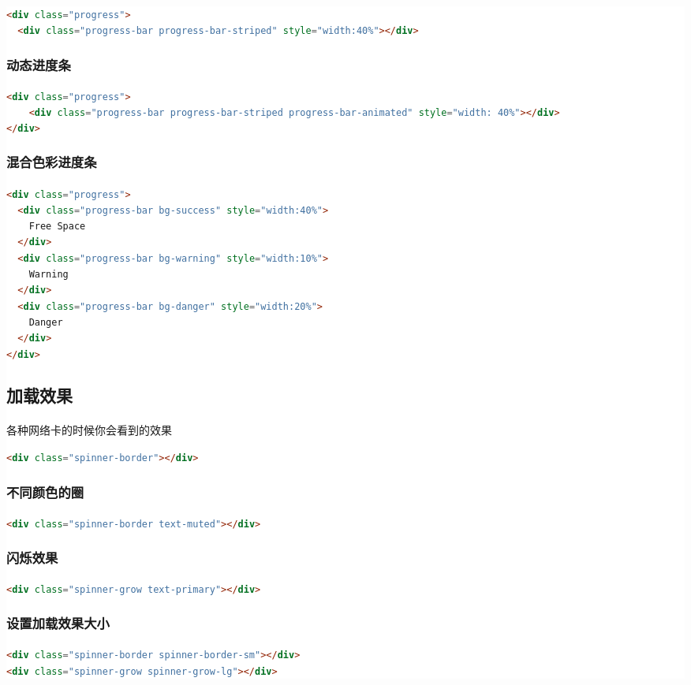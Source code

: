 ```html
<div class="progress">
  <div class="progress-bar progress-bar-striped" style="width:40%"></div>
```

### 动态进度条

```html
<div class="progress">
	<div class="progress-bar progress-bar-striped progress-bar-animated" style="width: 40%"></div>
</div>
```

### 混合色彩进度条

```html
<div class="progress">
  <div class="progress-bar bg-success" style="width:40%">
    Free Space
  </div>
  <div class="progress-bar bg-warning" style="width:10%">
    Warning
  </div>
  <div class="progress-bar bg-danger" style="width:20%">
    Danger
  </div>
</div>
```

## 加载效果

各种网络卡的时候你会看到的效果

```html
<div class="spinner-border"></div>
```

### 不同颜色的圈

```html
<div class="spinner-border text-muted"></div>
```

### 闪烁效果

```html
<div class="spinner-grow text-primary"></div>
```

### 设置加载效果大小

```html
<div class="spinner-border spinner-border-sm"></div>
<div class="spinner-grow spinner-grow-lg"></div>
```
